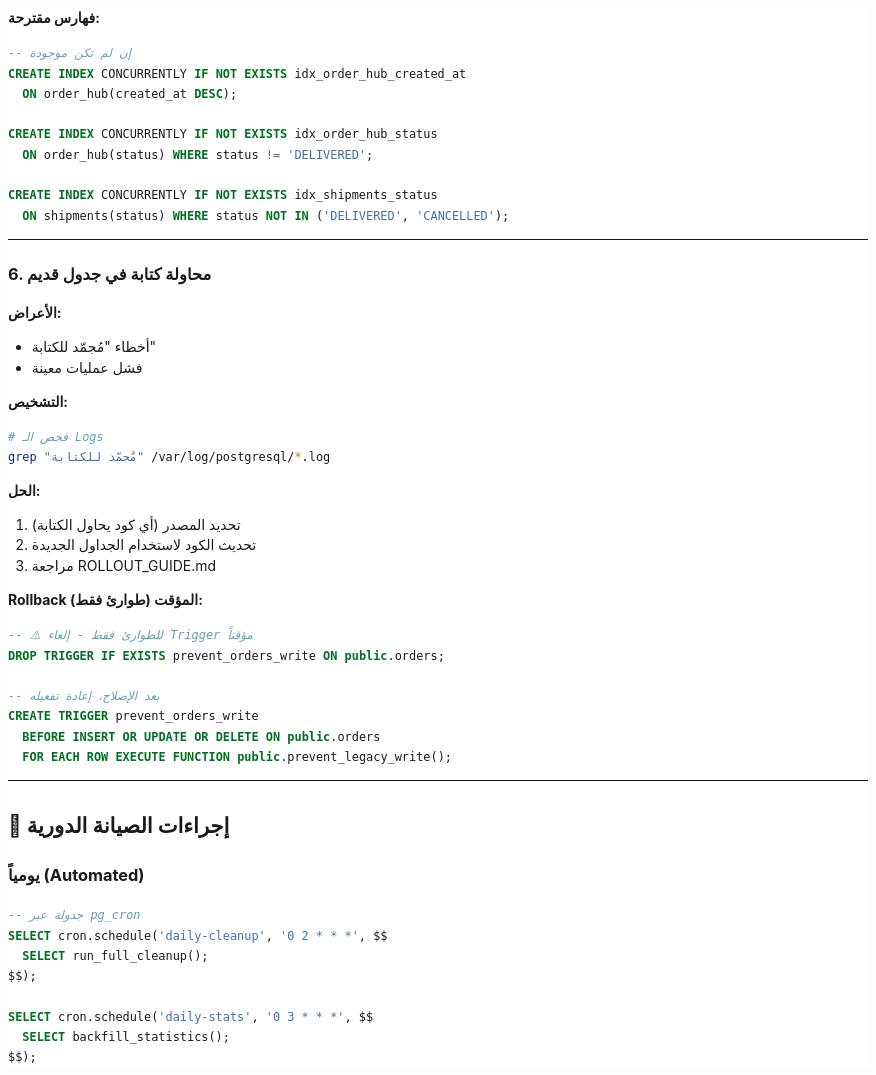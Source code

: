 **فهارس مقترحة:**
```sql
-- إن لم تكن موجودة
CREATE INDEX CONCURRENTLY IF NOT EXISTS idx_order_hub_created_at 
  ON order_hub(created_at DESC);

CREATE INDEX CONCURRENTLY IF NOT EXISTS idx_order_hub_status 
  ON order_hub(status) WHERE status != 'DELIVERED';

CREATE INDEX CONCURRENTLY IF NOT EXISTS idx_shipments_status 
  ON shipments(status) WHERE status NOT IN ('DELIVERED', 'CANCELLED');
```

---

### 6. محاولة كتابة في جدول قديم

**الأعراض:**
- أخطاء "مُجمّد للكتابة"
- فشل عمليات معينة

**التشخيص:**
```bash
# فحص الـ Logs
grep "مُجمّد للكتابة" /var/log/postgresql/*.log
```

**الحل:**
1. تحديد المصدر (أي كود يحاول الكتابة)
2. تحديث الكود لاستخدام الجداول الجديدة
3. مراجعة ROLLOUT_GUIDE.md

**Rollback المؤقت (طوارئ فقط):**
```sql
-- ⚠️ للطوارئ فقط - إلغاء Trigger مؤقتاً
DROP TRIGGER IF EXISTS prevent_orders_write ON public.orders;

-- بعد الإصلاح، إعادة تفعيله
CREATE TRIGGER prevent_orders_write
  BEFORE INSERT OR UPDATE OR DELETE ON public.orders
  FOR EACH ROW EXECUTE FUNCTION public.prevent_legacy_write();
```

---

## 🔄 إجراءات الصيانة الدورية

### يومياً (Automated)
```sql
-- جدولة عبر pg_cron
SELECT cron.schedule('daily-cleanup', '0 2 * * *', $$
  SELECT run_full_cleanup();
$$);

SELECT cron.schedule('daily-stats', '0 3 * * *', $$
  SELECT backfill_statistics();
$$);
```
